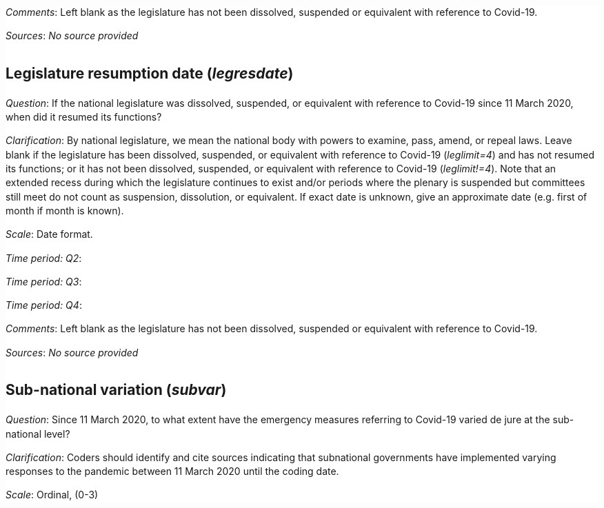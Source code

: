 *Comments*:
 Left blank as the legislature has not been dissolved, suspended or equivalent with reference to Covid-19. 

*Sources*:
*No source provided*





## Legislature resumption date (*legresdate*) 

*Question*: If the national legislature was dissolved, suspended, or equivalent with reference to Covid-19 since 11 March 2020, when did it resumed its functions?

 

*Clarification*: By national legislature, we mean the national body with powers to examine, pass, amend, or repeal laws. Leave blank if the legislature has been dissolved, suspended, or equivalent with reference to Covid-19 (*leglimit=4*) and has not resumed its functions; or it has not been dissolved, suspended, or equivalent with reference to Covid-19 (*leglimit!=4*).  Note that an extended recess during which the legislature continues to exist and/or periods where the plenary is suspended but committees still meet do not count as suspension, dissolution, or equivalent. If exact date is unknown, give an approximate date (e.g. first of month if month is known).

 

*Scale*: Date format.

 
*Time period: Q2*: 

 
*Time period: Q3*: 

 
*Time period: Q4*: 

 

*Comments*:
 Left blank as the legislature has not been dissolved, suspended or equivalent with reference to Covid-19. 

*Sources*:
*No source provided*





## Sub-national variation (*subvar*) 

*Question*: Since 11 March 2020, to what extent have the emergency measures referring to Covid-19 varied de jure at the sub-national level?

 

*Clarification*: Coders should identify and cite sources indicating that subnational governments have implemented varying responses to the pandemic between 11 March 2020 until the coding date.

 

*Scale*: Ordinal, (0-3) 
